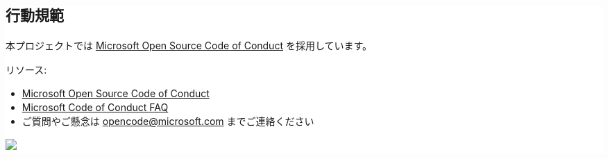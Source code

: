 ## 行動規範

本プロジェクトでは [Microsoft Open Source Code of Conduct](https://opensource.microsoft.com/codeofconduct/) を採用しています。

リソース:

- [Microsoft Open Source Code of Conduct](https://opensource.microsoft.com/codeofconduct/)
- [Microsoft Code of Conduct FAQ](https://opensource.microsoft.com/codeofconduct/faq/)
- ご質問やご懸念は [opencode@microsoft.com](mailto:opencode@microsoft.com) までご連絡ください

<img src="https://m365-visitor-stats.azurewebsites.net/copilot-camp/resources" />